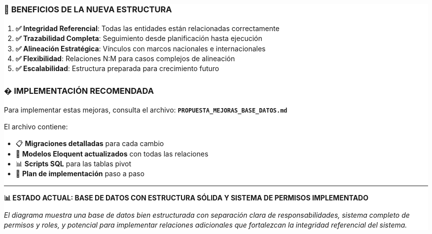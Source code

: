 ### 🎯 **BENEFICIOS DE LA NUEVA ESTRUCTURA**

1. **✅ Integridad Referencial**: Todas las entidades están relacionadas correctamente
2. **✅ Trazabilidad Completa**: Seguimiento desde planificación hasta ejecución
3. **✅ Alineación Estratégica**: Vínculos con marcos nacionales e internacionales
4. **✅ Flexibilidad**: Relaciones N:M para casos complejos de alineación
5. **✅ Escalabilidad**: Estructura preparada para crecimiento futuro

### � **IMPLEMENTACIÓN RECOMENDADA**

Para implementar estas mejoras, consulta el archivo: **`PROPUESTA_MEJORAS_BASE_DATOS.md`**

El archivo contiene:
- 📋 **Migraciones detalladas** para cada cambio
- 🔧 **Modelos Eloquent actualizados** con todas las relaciones
- 📊 **Scripts SQL** para las tablas pivot
- 🎯 **Plan de implementación** paso a paso

---

**📊 ESTADO ACTUAL: BASE DE DATOS CON ESTRUCTURA SÓLIDA Y SISTEMA DE PERMISOS IMPLEMENTADO**

*El diagrama muestra una base de datos bien estructurada con separación clara de responsabilidades, sistema completo de permisos y roles, y potencial para implementar relaciones adicionales que fortalezcan la integridad referencial del sistema.*
